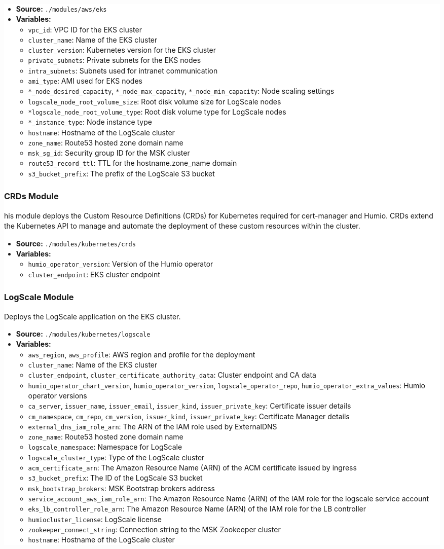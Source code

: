 - **Source:** `./modules/aws/eks`
- **Variables:**
    - `vpc_id`: VPC ID for the EKS cluster
    - `cluster_name`: Name of the EKS cluster
    - `cluster_version`: Kubernetes version for the EKS cluster
    - `private_subnets`: Private subnets for the EKS nodes
    - `intra_subnets`: Subnets used for intranet communication
    - `ami_type`: AMI used for EKS nodes
    - `*_node_desired_capacity`, `*_node_max_capacity`, `*_node_min_capacity`: Node scaling settings
    - `logscale_node_root_volume_size`: Root disk volume size for LogScale nodes
    - `*logscale_node_root_volume_type`: Root disk volume type for LogScale nodes
    - `*_instance_type`: Node instance type
    - `hostname`: Hostname of the LogScale cluster
    - `zone_name`: Route53 hosted zone domain name
    - `msk_sg_id`: Security group ID for the MSK cluster
    - `route53_record_ttl`: TTL for the hostname.zone_name domain  
    - `s3_bucket_prefix`: The prefix of the LogScale S3 bucket


### CRDs Module
his module deploys the Custom Resource Definitions (CRDs) for Kubernetes required for cert-manager and Humio. CRDs extend the Kubernetes API to manage and automate the deployment of these custom resources within the cluster.
- **Source:** `./modules/kubernetes/crds`
- **Variables:**
    - `humio_operator_version`: Version of the Humio operator
    - `cluster_endpoint`: EKS cluster endpoint

### LogScale Module
Deploys the LogScale application on the EKS cluster.
- **Source:** `./modules/kubernetes/logscale`
- **Variables:**
    - `aws_region`, `aws_profile`: AWS region and profile for the deployment
    - `cluster_name`: Name of the EKS cluster
    - `cluster_endpoint`, `cluster_certificate_authority_data`: Cluster endpoint and CA data
    - `humio_operator_chart_version`, `humio_operator_version`, `logscale_operator_repo`, `humio_operator_extra_values`: Humio operator versions
    - `ca_server`, `issuer_name`, `issuer_email`, `issuer_kind`, `issuer_private_key`: Certificate issuer details
    - `cm_namespace`, `cm_repo`, `cm_version`, `issuer_kind`, `issuer_private_key`: Certificate Manager details
    - `external_dns_iam_role_arn`: The ARN of the IAM role used by ExternalDNS
    - `zone_name`: Route53 hosted zone domain name
    - `logscale_namespace`: Namespace for LogScale
    - `logscale_cluster_type`: Type of the LogScale cluster
    - `acm_certificate_arn`: The Amazon Resource Name (ARN) of the ACM certificate issued by ingress
    - `s3_bucket_prefix`: The ID of the LogScale S3 bucket
    - `msk_bootstrap_brokers`: MSK Bootstrap brokers address
    - `service_account_aws_iam_role_arn`: The Amazon Resource Name (ARN) of the IAM role for the logscale service account
    - `eks_lb_controller_role_arn`: The Amazon Resource Name (ARN) of the IAM role for the LB controller
    - `humiocluster_license`: LogScale license
    - `zookeeper_connect_string`: Connection string to the MSK Zookeeper cluster
    - `hostname`: Hostname of the LogScale cluster
